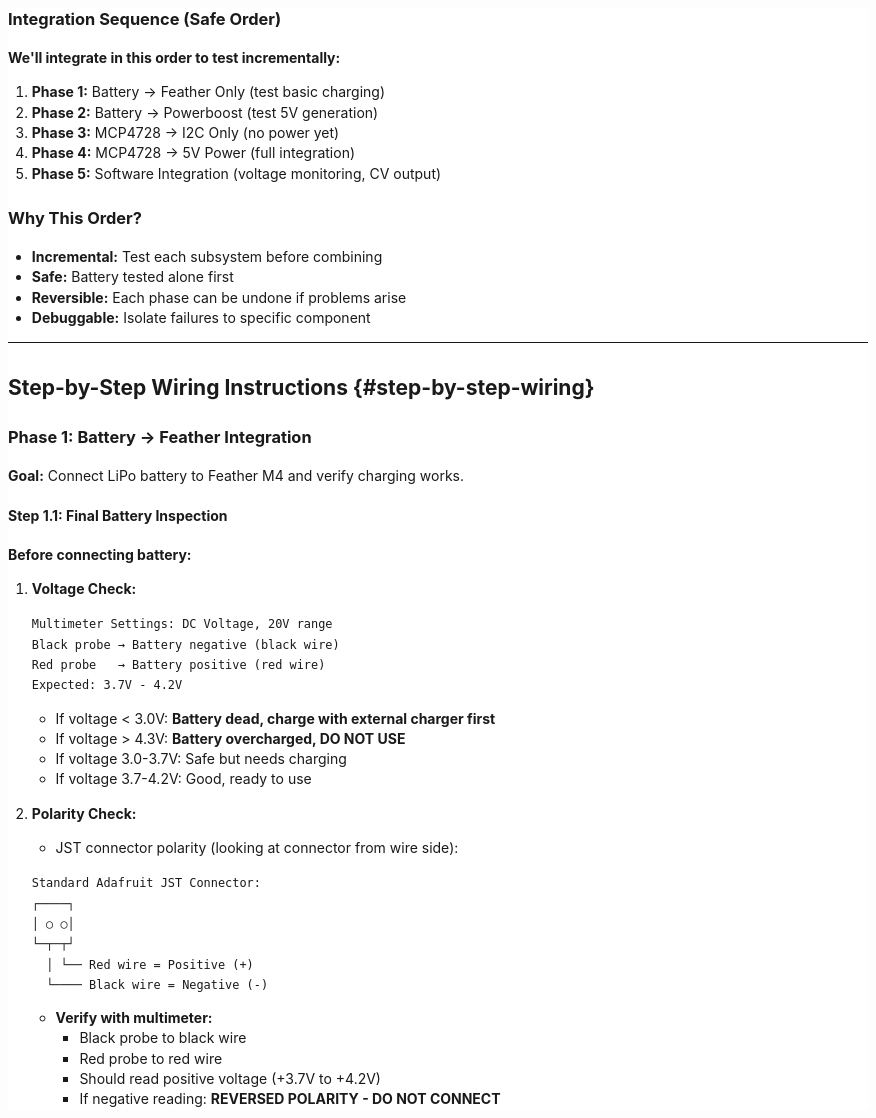 ### Integration Sequence (Safe Order)

**We'll integrate in this order to test incrementally:**

1. **Phase 1:** Battery → Feather Only (test basic charging)
2. **Phase 2:** Battery → Powerboost (test 5V generation)
3. **Phase 3:** MCP4728 → I2C Only (no power yet)
4. **Phase 4:** MCP4728 → 5V Power (full integration)
5. **Phase 5:** Software Integration (voltage monitoring, CV output)

### Why This Order?

- **Incremental:** Test each subsystem before combining
- **Safe:** Battery tested alone first
- **Reversible:** Each phase can be undone if problems arise
- **Debuggable:** Isolate failures to specific component

---

## Step-by-Step Wiring Instructions {#step-by-step-wiring}

### Phase 1: Battery → Feather Integration

**Goal:** Connect LiPo battery to Feather M4 and verify charging works.

#### Step 1.1: Final Battery Inspection

**Before connecting battery:**
1. **Voltage Check:**
   ```
   Multimeter Settings: DC Voltage, 20V range
   Black probe → Battery negative (black wire)
   Red probe   → Battery positive (red wire)
   Expected: 3.7V - 4.2V
   ```
   - If voltage < 3.0V: **Battery dead, charge with external charger first**
   - If voltage > 4.3V: **Battery overcharged, DO NOT USE**
   - If voltage 3.0-3.7V: Safe but needs charging
   - If voltage 3.7-4.2V: Good, ready to use

2. **Polarity Check:**
   - JST connector polarity (looking at connector from wire side):
   ```
   Standard Adafruit JST Connector:
   ┌────┐
   │ ○ ○│
   └─┬─┬┘
     │ └── Red wire = Positive (+)
     └──── Black wire = Negative (-)
   ```
   - **Verify with multimeter:**
     - Black probe to black wire
     - Red probe to red wire
     - Should read positive voltage (+3.7V to +4.2V)
     - If negative reading: **REVERSED POLARITY - DO NOT CONNECT**
